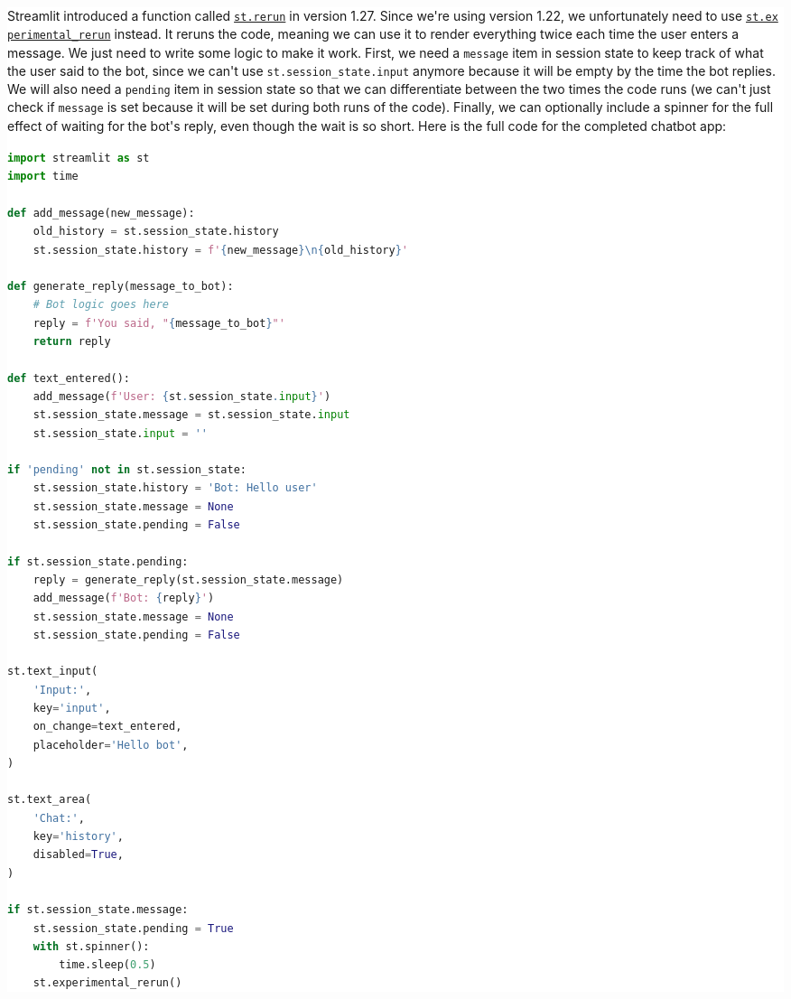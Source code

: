 Streamlit introduced a function called [`st.rerun`](https://docs.streamlit.io/1.22.0/library/api-reference/control-flow/st.rerun) in version 1.27. Since we're using version 1.22, we unfortunately need to use [`st.experimental_rerun`](https://docs.streamlit.io/1.22.0/library/api-reference/control-flow/st.experimental_rerun) instead. It reruns the code, meaning we can use it to render everything twice each time the user enters a message. We just need to write some logic to make it work. First, we need a `message` item in session state to keep track of what the user said to the bot, since we can't use `st.session_state.input` anymore because it will be empty by the time the bot replies. We will also need a `pending` item in session state so that we can differentiate between the two times the code runs (we can't just check if `message` is set because it will be set during both runs of the code). Finally, we can optionally include a spinner for the full effect of waiting for the bot's reply, even though the wait is so short. Here is the full code for the completed chatbot app:

```py
import streamlit as st
import time

def add_message(new_message):
    old_history = st.session_state.history
    st.session_state.history = f'{new_message}\n{old_history}'

def generate_reply(message_to_bot):
    # Bot logic goes here
    reply = f'You said, "{message_to_bot}"'
    return reply

def text_entered():
    add_message(f'User: {st.session_state.input}')
    st.session_state.message = st.session_state.input
    st.session_state.input = ''

if 'pending' not in st.session_state:
    st.session_state.history = 'Bot: Hello user'
    st.session_state.message = None
    st.session_state.pending = False

if st.session_state.pending:
    reply = generate_reply(st.session_state.message)
    add_message(f'Bot: {reply}')
    st.session_state.message = None
    st.session_state.pending = False

st.text_input(
    'Input:',
    key='input',
    on_change=text_entered,
    placeholder='Hello bot',
)

st.text_area(
    'Chat:',
    key='history',
    disabled=True,
)

if st.session_state.message:
    st.session_state.pending = True
    with st.spinner():
        time.sleep(0.5)
    st.experimental_rerun()
```
